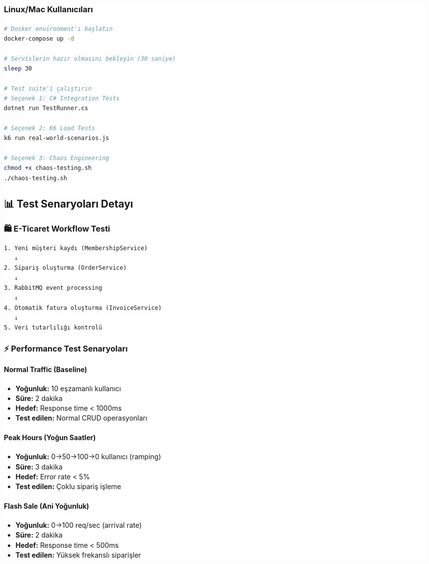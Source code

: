 ### Linux/Mac Kullanıcıları
```bash
# Docker environment'ı başlatın
docker-compose up -d

# Servislerin hazır olmasını bekleyin (30 saniye)
sleep 30

# Test suite'i çalıştırın
# Seçenek 1: C# Integration Tests
dotnet run TestRunner.cs

# Seçenek 2: K6 Load Tests
k6 run real-world-scenarios.js

# Seçenek 3: Chaos Engineering
chmod +x chaos-testing.sh
./chaos-testing.sh
```

## 📊 Test Senaryoları Detayı

### 🛍️ E-Ticaret Workflow Testi
```
1. Yeni müşteri kaydı (MembershipService)
   ↓
2. Sipariş oluşturma (OrderService)
   ↓
3. RabbitMQ event processing
   ↓
4. Otomatik fatura oluşturma (InvoiceService)
   ↓
5. Veri tutarlılığı kontrolü
```

### ⚡ Performance Test Senaryoları

#### Normal Traffic (Baseline)
- **Yoğunluk:** 10 eşzamanlı kullanıcı
- **Süre:** 2 dakika
- **Hedef:** Response time < 1000ms
- **Test edilen:** Normal CRUD operasyonları

#### Peak Hours (Yoğun Saatler)
- **Yoğunluk:** 0→50→100→0 kullanıcı (ramping)
- **Süre:** 3 dakika
- **Hedef:** Error rate < 5%
- **Test edilen:** Çoklu sipariş işleme

#### Flash Sale (Ani Yoğunluk)
- **Yoğunluk:** 0→100 req/sec (arrival rate)
- **Süre:** 2 dakika  
- **Hedef:** Response time < 500ms
- **Test edilen:** Yüksek frekanslı siparişler
